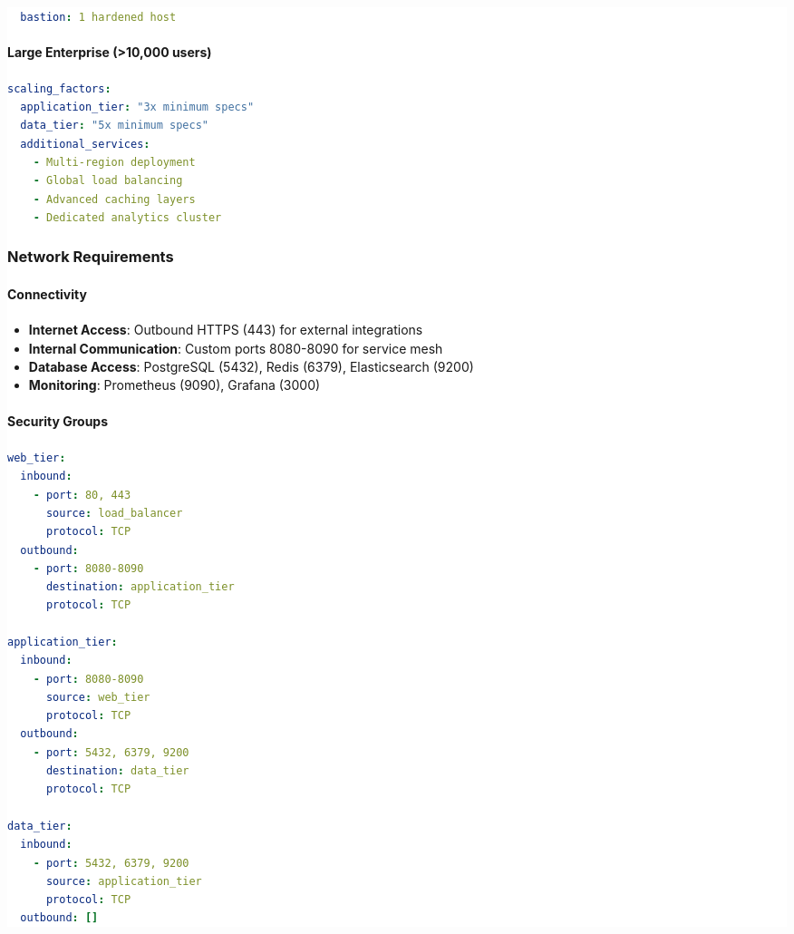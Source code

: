 ```yaml
  bastion: 1 hardened host
```

#### Large Enterprise (>10,000 users)
```yaml
scaling_factors:
  application_tier: "3x minimum specs"
  data_tier: "5x minimum specs"
  additional_services:
    - Multi-region deployment
    - Global load balancing
    - Advanced caching layers
    - Dedicated analytics cluster
```

### Network Requirements

#### Connectivity
- **Internet Access**: Outbound HTTPS (443) for external integrations
- **Internal Communication**: Custom ports 8080-8090 for service mesh
- **Database Access**: PostgreSQL (5432), Redis (6379), Elasticsearch (9200)
- **Monitoring**: Prometheus (9090), Grafana (3000)

#### Security Groups
```yaml
web_tier:
  inbound:
    - port: 80, 443
      source: load_balancer
      protocol: TCP
  outbound:
    - port: 8080-8090
      destination: application_tier
      protocol: TCP

application_tier:
  inbound:
    - port: 8080-8090
      source: web_tier
      protocol: TCP
  outbound:
    - port: 5432, 6379, 9200
      destination: data_tier
      protocol: TCP

data_tier:
  inbound:
    - port: 5432, 6379, 9200
      source: application_tier
      protocol: TCP
  outbound: []
```
